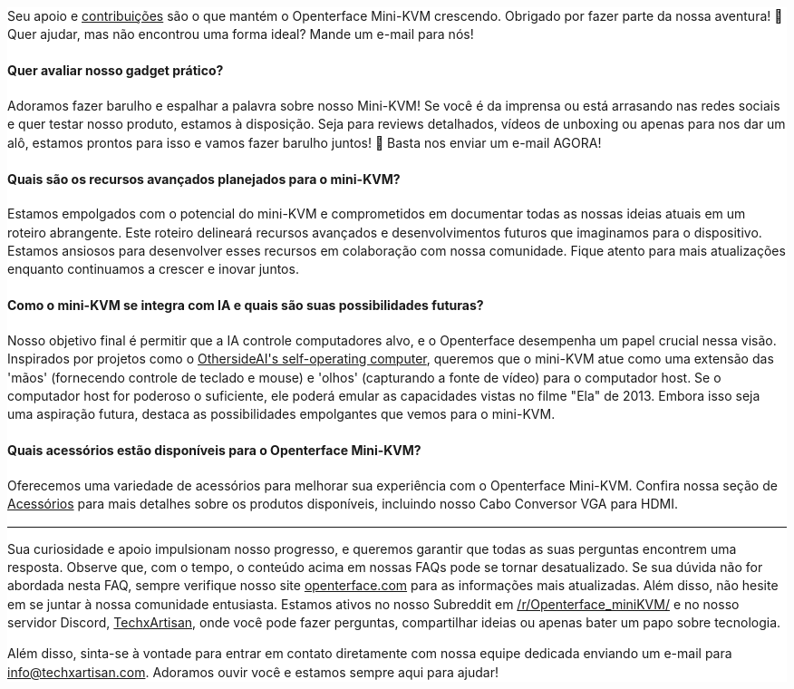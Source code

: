 Seu apoio e [contribuições](/contributing/) são o que mantém o Openterface Mini-KVM crescendo. Obrigado por fazer parte da nossa aventura! 🚀 Quer ajudar, mas não encontrou uma forma ideal? Mande um e-mail para nós!

#### Quer avaliar nosso gadget prático?
Adoramos fazer barulho e espalhar a palavra sobre nosso Mini-KVM! Se você é da imprensa ou está arrasando nas redes sociais e quer testar nosso produto, estamos à disposição. Seja para reviews detalhados, vídeos de unboxing ou apenas para nos dar um alô, estamos prontos para isso e vamos fazer barulho juntos! 🎉 Basta nos enviar um e-mail AGORA!

#### Quais são os recursos avançados planejados para o mini-KVM?

Estamos empolgados com o potencial do mini-KVM e comprometidos em documentar todas as nossas ideias atuais em um roteiro abrangente. Este roteiro delineará recursos avançados e desenvolvimentos futuros que imaginamos para o dispositivo. Estamos ansiosos para desenvolver esses recursos em colaboração com nossa comunidade. Fique atento para mais atualizações enquanto continuamos a crescer e inovar juntos.

#### Como o mini-KVM se integra com IA e quais são suas possibilidades futuras?

Nosso objetivo final é permitir que a IA controle computadores alvo, e o Openterface desempenha um papel crucial nessa visão. Inspirados por projetos como o [OthersideAI's self-operating computer](https://github.com/OthersideAI/self-operating-computer), queremos que o mini-KVM atue como uma extensão das 'mãos' (fornecendo controle de teclado e mouse) e 'olhos' (capturando a fonte de vídeo) para o computador host. Se o computador host for poderoso o suficiente, ele poderá emular as capacidades vistas no filme "Ela" de 2013. Embora isso seja uma aspiração futura, destaca as possibilidades empolgantes que vemos para o mini-KVM.

#### Quais acessórios estão disponíveis para o Openterface Mini-KVM?
Oferecemos uma variedade de acessórios para melhorar sua experiência com o Openterface Mini-KVM. Confira nossa seção de [Acessórios](accessories.md) para mais detalhes sobre os produtos disponíveis, incluindo nosso Cabo Conversor VGA para HDMI.

--------

Sua curiosidade e apoio impulsionam nosso progresso, e queremos garantir que todas as suas perguntas encontrem uma resposta. Observe que, com o tempo, o conteúdo acima em nossas FAQs pode se tornar desatualizado. Se sua dúvida não for abordada nesta FAQ, sempre verifique nosso site [openterface.com](/) para as informações mais atualizadas. Além disso, não hesite em se juntar à nossa comunidade entusiasta. Estamos ativos no nosso Subreddit em [/r/Openterface_miniKVM/](/reddit) e no nosso servidor Discord, [TechxArtisan](/discord), onde você pode fazer perguntas, compartilhar ideias ou apenas bater um papo sobre tecnologia.

Além disso, sinta-se à vontade para entrar em contato diretamente com nossa equipe dedicada enviando um e-mail para info@techxartisan.com. Adoramos ouvir você e estamos sempre aqui para ajudar!